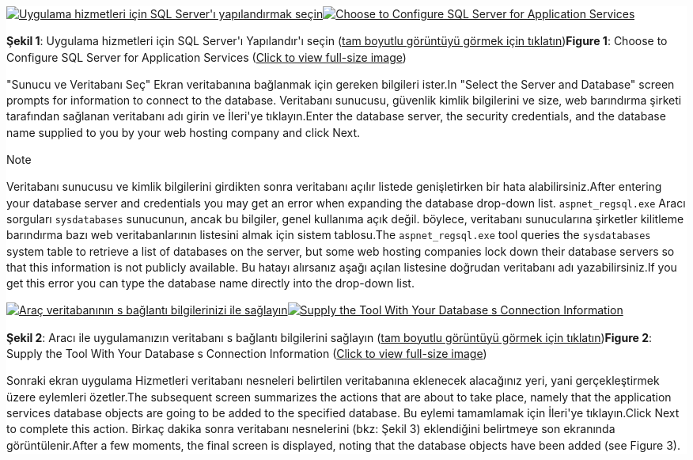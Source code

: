 
<span data-ttu-id="1a1f0-193">[![Uygulama hizmetleri için SQL Server'ı yapılandırmak seçin](configuring-a-website-that-uses-application-services-vb/_static/image2.jpg)](configuring-a-website-that-uses-application-services-vb/_static/image1.jpg)</span><span class="sxs-lookup"><span data-stu-id="1a1f0-193">[![Choose to Configure SQL Server for Application Services](configuring-a-website-that-uses-application-services-vb/_static/image2.jpg)](configuring-a-website-that-uses-application-services-vb/_static/image1.jpg)</span></span>

<span data-ttu-id="1a1f0-194">**Şekil 1**: Uygulama hizmetleri için SQL Server'ı Yapılandır'ı seçin ([tam boyutlu görüntüyü görmek için tıklatın](configuring-a-website-that-uses-application-services-vb/_static/image3.jpg))</span><span class="sxs-lookup"><span data-stu-id="1a1f0-194">**Figure 1**: Choose to Configure SQL Server for Application Services ([Click to view full-size image](configuring-a-website-that-uses-application-services-vb/_static/image3.jpg))</span></span>


<span data-ttu-id="1a1f0-195">"Sunucu ve Veritabanı Seç" Ekran veritabanına bağlanmak için gereken bilgileri ister.</span><span class="sxs-lookup"><span data-stu-id="1a1f0-195">In "Select the Server and Database" screen prompts for information to connect to the database.</span></span> <span data-ttu-id="1a1f0-196">Veritabanı sunucusu, güvenlik kimlik bilgilerini ve size, web barındırma şirketi tarafından sağlanan veritabanı adı girin ve İleri'ye tıklayın.</span><span class="sxs-lookup"><span data-stu-id="1a1f0-196">Enter the database server, the security credentials, and the database name supplied to you by your web hosting company and click Next.</span></span>

> [!NOTE]
> <span data-ttu-id="1a1f0-197">Veritabanı sunucusu ve kimlik bilgilerini girdikten sonra veritabanı açılır listede genişletirken bir hata alabilirsiniz.</span><span class="sxs-lookup"><span data-stu-id="1a1f0-197">After entering your database server and credentials you may get an error when expanding the database drop-down list.</span></span> <span data-ttu-id="1a1f0-198">`aspnet_regsql.exe` Aracı sorguları `sysdatabases` sunucunun, ancak bu bilgiler, genel kullanıma açık değil. böylece, veritabanı sunucularına şirketler kilitleme barındırma bazı web veritabanlarının listesini almak için sistem tablosu.</span><span class="sxs-lookup"><span data-stu-id="1a1f0-198">The `aspnet_regsql.exe` tool queries the `sysdatabases` system table to retrieve a list of databases on the server, but some web hosting companies lock down their database servers so that this information is not publicly available.</span></span> <span data-ttu-id="1a1f0-199">Bu hatayı alırsanız aşağı açılan listesine doğrudan veritabanı adı yazabilirsiniz.</span><span class="sxs-lookup"><span data-stu-id="1a1f0-199">If you get this error you can type the database name directly into the drop-down list.</span></span>


<span data-ttu-id="1a1f0-200">[![Araç veritabanının s bağlantı bilgilerinizi ile sağlayın](configuring-a-website-that-uses-application-services-vb/_static/image5.jpg)](configuring-a-website-that-uses-application-services-vb/_static/image4.jpg)</span><span class="sxs-lookup"><span data-stu-id="1a1f0-200">[![Supply the Tool With Your Database s Connection Information](configuring-a-website-that-uses-application-services-vb/_static/image5.jpg)](configuring-a-website-that-uses-application-services-vb/_static/image4.jpg)</span></span>

<span data-ttu-id="1a1f0-201">**Şekil 2**: Aracı ile uygulamanızın veritabanı s bağlantı bilgilerini sağlayın ([tam boyutlu görüntüyü görmek için tıklatın](configuring-a-website-that-uses-application-services-vb/_static/image6.jpg))</span><span class="sxs-lookup"><span data-stu-id="1a1f0-201">**Figure 2**: Supply the Tool With Your Database s Connection Information ([Click to view full-size image](configuring-a-website-that-uses-application-services-vb/_static/image6.jpg))</span></span>


<span data-ttu-id="1a1f0-202">Sonraki ekran uygulama Hizmetleri veritabanı nesneleri belirtilen veritabanına eklenecek alacağınız yeri, yani gerçekleştirmek üzere eylemleri özetler.</span><span class="sxs-lookup"><span data-stu-id="1a1f0-202">The subsequent screen summarizes the actions that are about to take place, namely that the application services database objects are going to be added to the specified database.</span></span> <span data-ttu-id="1a1f0-203">Bu eylemi tamamlamak için İleri'ye tıklayın.</span><span class="sxs-lookup"><span data-stu-id="1a1f0-203">Click Next to complete this action.</span></span> <span data-ttu-id="1a1f0-204">Birkaç dakika sonra veritabanı nesnelerini (bkz: Şekil 3) eklendiğini belirtmeye son ekranında görüntülenir.</span><span class="sxs-lookup"><span data-stu-id="1a1f0-204">After a few moments, the final screen is displayed, noting that the database objects have been added (see Figure 3).</span></span>
